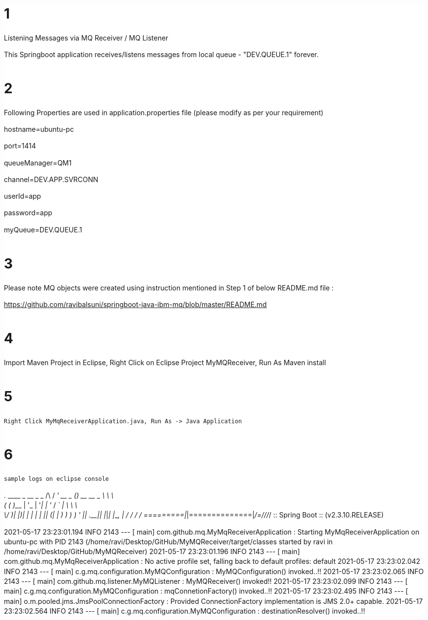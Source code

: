 # 1
   Listening Messages via MQ Receiver / MQ Listener
   
This Springboot application receives/listens messages from local queue - "DEV.QUEUE.1" forever.

# 2
   Following Properties are used in application.properties file (please modify as per your requirement)

hostname=ubuntu-pc

port=1414

queueManager=QM1

channel=DEV.APP.SVRCONN

userId=app

password=app

myQueue=DEV.QUEUE.1


# 3
   Please note MQ objects were created using instruction mentioned in Step 1 of below README.md file :

https://github.com/ravibalsuni/springboot-java-ibm-mq/blob/master/README.md

# 4
   Import Maven Project in Eclipse, Right Click on Eclipse Project MyMQReceiver, Run As Maven install

# 5 
    Right Click MyMqReceiverApplication.java, Run As -> Java Application

# 6
    sample logs on eclipse console

  .   ____          _            __ _ _
 /\\ / ___'_ __ _ _(_)_ __  __ _ \ \ \ \
( ( )\___ | '_ | '_| | '_ \/ _` | \ \ \ \
 \\/  ___)| |_)| | | | | || (_| |  ) ) ) )
  '  |____| .__|_| |_|_| |_\__, | / / / /
 =========|_|==============|___/=/_/_/_/
 :: Spring Boot ::       (v2.3.10.RELEASE)

2021-05-17 23:23:01.194  INFO 2143 --- [           main] com.github.mq.MyMqReceiverApplication    : Starting MyMqReceiverApplication on ubuntu-pc with PID 2143 (/home/ravi/Desktop/GitHub/MyMQReceiver/target/classes started by ravi in /home/ravi/Desktop/GitHub/MyMQReceiver)
2021-05-17 23:23:01.196  INFO 2143 --- [           main] com.github.mq.MyMqReceiverApplication    : No active profile set, falling back to default profiles: default
2021-05-17 23:23:02.042  INFO 2143 --- [           main] c.g.mq.configuration.MyMQConfiguration   : MyMQConfiguration() invoked..!!
2021-05-17 23:23:02.065  INFO 2143 --- [           main] com.github.mq.listener.MyMQListener      : MyMQReceiver() invoked!!
2021-05-17 23:23:02.099  INFO 2143 --- [           main] c.g.mq.configuration.MyMQConfiguration   : mqConnetionFactory() invoked..!!
2021-05-17 23:23:02.495  INFO 2143 --- [           main] o.m.pooled.jms.JmsPoolConnectionFactory  : Provided ConnectionFactory implementation is JMS 2.0+ capable.
2021-05-17 23:23:02.564  INFO 2143 --- [           main] c.g.mq.configuration.MyMQConfiguration   : destinationResolver() invoked..!!
